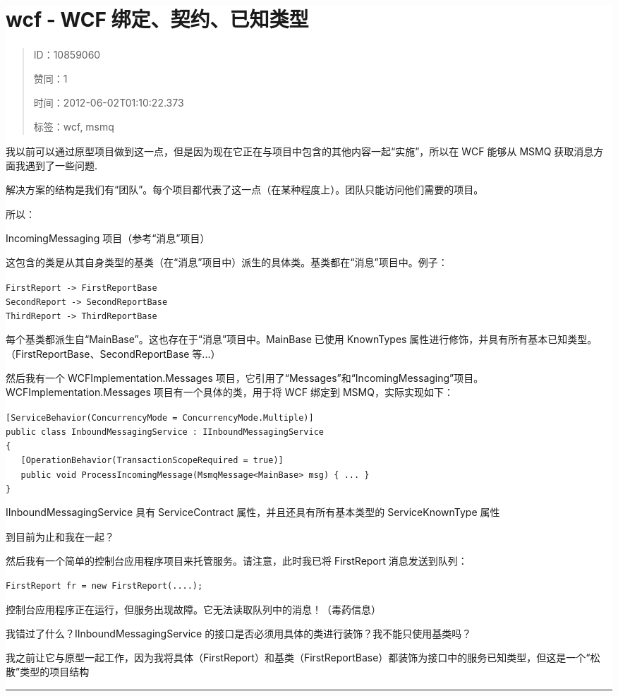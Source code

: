 # wcf - WCF 绑定、契约、已知类型

> ID：10859060
> 
> 赞同：1
> 
> 时间：2012-06-02T01:10:22.373
> 
> 标签：wcf, msmq

我以前可以通过原型项目做到这一点，但是因为现在它正在与项目中包含的其他内容一起“实施”，所以在 WCF 能够从 MSMQ 获取消息方面我遇到了一些问题.

解决方案的结构是我们有“团队”。每个项目都代表了这一点（在某种程度上）。团队只能访问他们需要的项目。

所以：

IncomingMessaging 项目（参考“消息”项目）

这包含的类是从其自身类型的基类（在“消息”项目中）派生的具体类。基类都在“消息”项目中。例子：

```
FirstReport -> FirstReportBase
SecondReport -> SecondReportBase
ThirdReport -> ThirdReportBase 
```

每个基类都派生自“MainBase”。这也存在于“消息”项目中。MainBase 已使用 KnownTypes 属性进行修饰，并具有所有基本已知类型。（FirstReportBase、SecondReportBase 等...）

然后我有一个 WCFImplementation.Messages 项目，它引用了“Messages”和“IncomingMessaging”项目。WCFImplementation.Messages 项目有一个具体的类，用于将 WCF 绑定到 MSMQ，实际实现如下：

```
[ServiceBehavior(ConcurrencyMode = ConcurrencyMode.Multiple)]
public class InboundMessagingService : IInboundMessagingService
{
   [OperationBehavior(TransactionScopeRequired = true)]
   public void ProcessIncomingMessage(MsmqMessage<MainBase> msg) { ... }
} 
```

IInboundMessagingService 具有 ServiceContract 属性，并且还具有所有基本类型的 ServiceKnownType 属性

到目前为止和我在一起？

然后我有一个简单的控制台应用程序项目来托管服务。请注意，此时我已将 FirstReport 消息发送到队列：

```
FirstReport fr = new FirstReport(....); 
```

控制台应用程序正在运行，但服务出现故障。它无法读取队列中的消息！（毒药信息）

我错过了什么？IInboundMessagingService 的接口是否必须用具体的类进行装饰？我不能只使用基类吗？

我之前让它与原型一起工作，因为我将具体（FirstReport）和基类（FirstReportBase）都装饰为接口中的服务已知类型，但这是一个“松散”类型的项目结构

* * *
